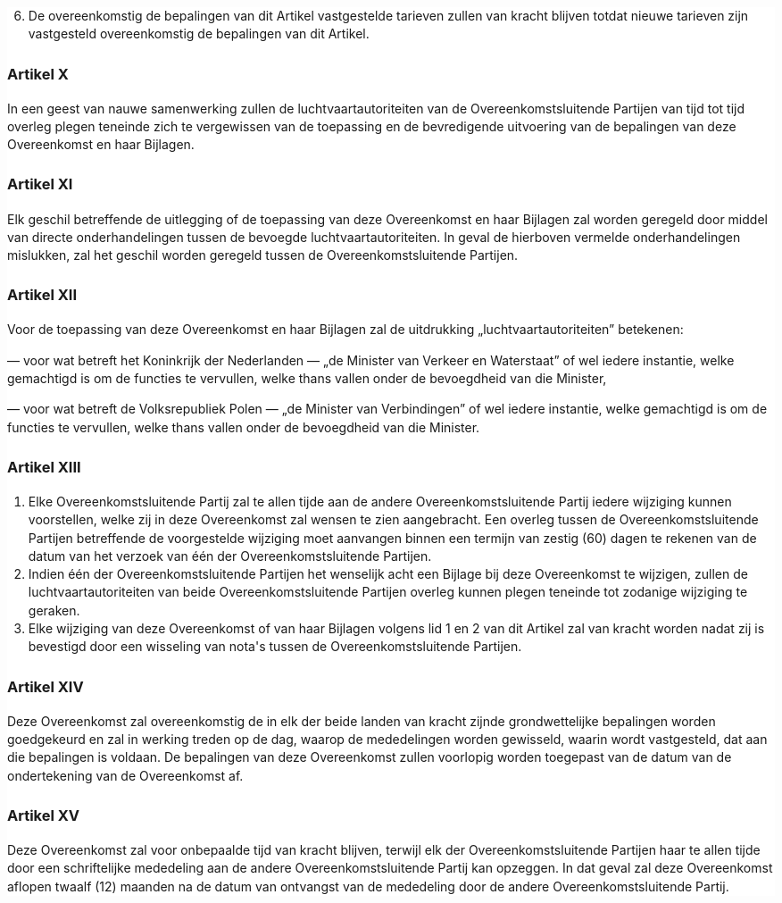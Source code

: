 6.  De overeenkomstig de bepalingen van dit Artikel vastgestelde tarieven zullen van kracht blijven totdat nieuwe tarieven zijn vastgesteld overeenkomstig de bepalingen van dit Artikel.   

### Artikel  X  

In een geest van nauwe samenwerking zullen de luchtvaartautoriteiten van de Overeenkomstsluitende Partijen van tijd tot tijd overleg plegen teneinde zich te vergewissen van de toepassing en de bevredigende uitvoering van de bepalingen van deze Overeenkomst en haar Bijlagen.  

### Artikel  XI  

Elk geschil betreffende de uitlegging of de toepassing van deze Overeenkomst en haar Bijlagen zal worden geregeld door middel van directe onderhandelingen tussen de bevoegde luchtvaartautoriteiten. In geval de hierboven vermelde onderhandelingen mislukken, zal het geschil worden geregeld tussen de Overeenkomstsluitende Partijen.  

### Artikel  XII  

Voor de toepassing van deze Overeenkomst en haar Bijlagen zal de uitdrukking „luchtvaartautoriteiten” betekenen: 

— voor wat betreft het Koninkrijk der Nederlanden — „de Minister van Verkeer en Waterstaat” of wel iedere instantie, welke gemachtigd is om de functies te vervullen, welke thans vallen onder de bevoegdheid van die Minister,  

— voor wat betreft de Volksrepubliek Polen — „de Minister van Verbindingen” of wel iedere instantie, welke gemachtigd is om de functies te vervullen, welke thans vallen onder de bevoegdheid van die Minister.    

### Artikel  XIII  

1.  Elke Overeenkomstsluitende Partij zal te allen tijde aan de andere Overeenkomstsluitende Partij iedere wijziging kunnen voorstellen, welke zij in deze Overeenkomst zal wensen te zien aangebracht. Een overleg tussen de Overeenkomstsluitende Partijen betreffende de voorgestelde wijziging moet aanvangen binnen een termijn van zestig (60) dagen te rekenen van de datum van het verzoek van één der Overeenkomstsluitende Partijen.   
2.  Indien één der Overeenkomstsluitende Partijen het wenselijk acht een Bijlage bij deze Overeenkomst te wijzigen, zullen de luchtvaartautoriteiten van beide Overeenkomstsluitende Partijen overleg kunnen plegen teneinde tot zodanige wijziging te geraken.   
3.  Elke wijziging van deze Overeenkomst of van haar Bijlagen volgens lid 1 en 2 van dit Artikel zal van kracht worden nadat zij is bevestigd door een wisseling van nota's tussen de Overeenkomstsluitende Partijen.   

### Artikel  XIV  

Deze Overeenkomst zal overeenkomstig de in elk der beide landen van kracht zijnde grondwettelijke bepalingen worden goedgekeurd en zal in werking treden op de dag, waarop de mededelingen worden gewisseld, waarin wordt vastgesteld, dat aan die bepalingen is voldaan. De bepalingen van deze Overeenkomst zullen voorlopig worden toegepast van de datum van de ondertekening van de Overeenkomst af.  

### Artikel  XV  

Deze Overeenkomst zal voor onbepaalde tijd van kracht blijven, terwijl elk der Overeenkomstsluitende Partijen haar te allen tijde door een schriftelijke mededeling aan de andere Overeenkomstsluitende Partij kan opzeggen. In dat geval zal deze Overeenkomst aflopen twaalf (12) maanden na de datum van ontvangst van de mededeling door de andere Overeenkomstsluitende Partij.  
